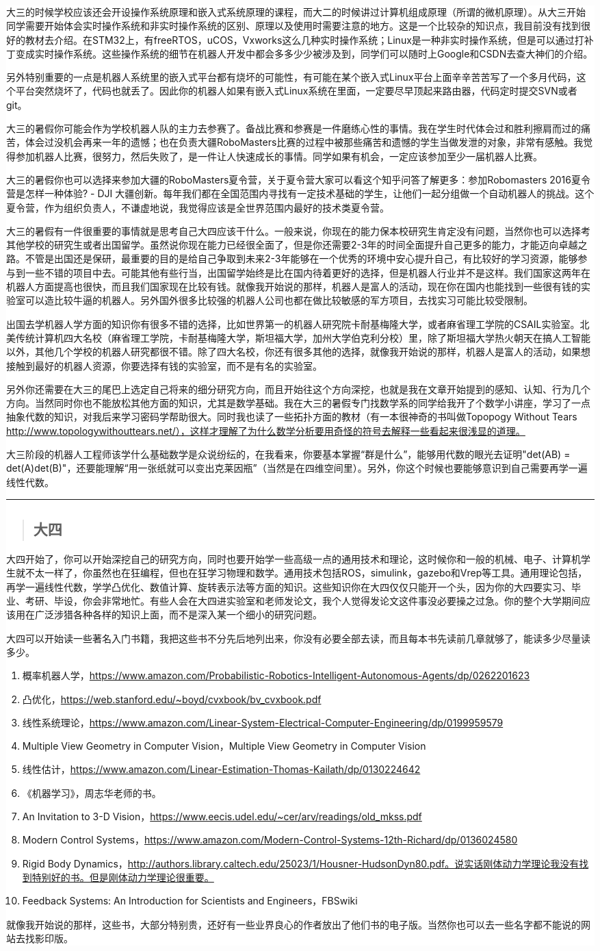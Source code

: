 大三的时候学校应该还会开设操作系统原理和嵌入式系统原理的课程，而大二的时候讲过计算机组成原理（所谓的微机原理）。从大三开始同学需要开始体会实时操作系统和非实时操作系统的区别、原理以及使用时需要注意的地方。这是一个比较杂的知识点，我目前没有找到很好的教材去介绍。在STM32上，有freeRTOS，uCOS，Vxworks这么几种实时操作系统；Linux是一种非实时操作系统，但是可以通过打补丁变成实时操作系统。这些操作系统的细节在机器人开发中都会多多少少被涉及到，同学们可以随时上Google和CSDN去查大神们的介绍。

另外特别重要的一点是机器人系统里的嵌入式平台都有烧坏的可能性，有可能在某个嵌入式Linux平台上面辛辛苦苦写了一个多月代码，这个平台突然烧坏了，代码也就丢了。因此你的机器人如果有嵌入式Linux系统在里面，一定要尽早顶起来路由器，代码定时提交SVN或者git。

大三的暑假你可能会作为学校机器人队的主力去参赛了。备战比赛和参赛是一件磨练心性的事情。我在学生时代体会过和胜利擦肩而过的痛苦，体会过没机会再来一年的遗憾；也在负责大疆RoboMasters比赛的过程中被那些痛苦和遗憾的学生当做发泄的对象，非常有感触。我觉得参加机器人比赛，很努力，然后失败了，是一件让人快速成长的事情。同学如果有机会，一定应该参加至少一届机器人比赛。

大三的暑假你也可以选择来参加大疆的RoboMasters夏令营，关于夏令营大家可以看这个知乎问答了解更多：参加Robomasters 2016夏令营是怎样一种体验? - DJI 大疆创新。每年我们都在全国范围内寻找有一定技术基础的学生，让他们一起分组做一个自动机器人的挑战。这个夏令营，作为组织负责人，不谦虚地说，我觉得应该是全世界范围内最好的技术类夏令营。

大三的暑假有一件很重要的事情就是思考自己大四应该干什么。一般来说，你现在的能力保本校研究生肯定没有问题，当然你也可以选择考其他学校的研究生或者出国留学。虽然说你现在能力已经很全面了，但是你还需要2-3年的时间全面提升自己更多的能力，才能迈向卓越之路。不管是出国还是保研，最重要的目的是给自己争取到未来2-3年能够在一个优秀的环境中安心提升自己，有比较好的学习资源，能够参与到一些不错的项目中去。可能其他有些行当，出国留学始终是比在国内待着更好的选择，但是机器人行业并不是这样。我们国家这两年在机器人方面提高也很快，而且我们国家现在比较有钱。就像我开始说的那样，机器人是富人的活动，现在你在国内也能找到一些很有钱的实验室可以造比较牛逼的机器人。另外国外很多比较强的机器人公司也都在做比较敏感的军方项目，去找实习可能比较受限制。

出国去学机器人学方面的知识你有很多不错的选择，比如世界第一的机器人研究院卡耐基梅隆大学，或者麻省理工学院的CSAIL实验室。北美传统计算机四大名校（麻省理工学院，卡耐基梅隆大学，斯坦福大学，加州大学伯克利分校）里，除了斯坦福大学热火朝天在搞人工智能以外，其他几个学校的机器人研究都很不错。除了四大名校，你还有很多其他的选择，就像我开始说的那样，机器人是富人的活动，如果想接触到最好的机器人资源，你要选择有钱的实验室，而不是有名的实验室。

另外你还需要在大三的尾巴上选定自己将来的细分研究方向，而且开始往这个方向深挖，也就是我在文章开始提到的感知、认知、行为几个方向。当然同时你也不能放松其他方面的知识，尤其是数学基础。我在大三的暑假专门找数学系的同学给我开了个数学小讲座，学习了一点抽象代数的知识，对我后来学习密码学帮助很大。同时我也读了一些拓扑方面的教材（有一本很神奇的书叫做Topopogy Without Tears http://www.topologywithouttears.net/），这样才理解了为什么数学分析要用奇怪的符号去解释一些看起来很浅显的道理。

大三阶段的机器人工程师该学什么基础数学是众说纷纭的，在我看来，你要基本掌握“群是什么”，能够用代数的眼光去证明"det(AB) = det(A)det(B)"，还要能理解“用一张纸就可以变出克莱因瓶”（当然是在四维空间里）。另外，你这个时候也要能够意识到自己需要再学一遍线性代数。

***

> ## 大四

大四开始了，你可以开始深挖自己的研究方向，同时也要开始学一些高级一点的通用技术和理论，这时候你和一般的机械、电子、计算机学生就不太一样了，你虽然也在狂编程，但也在狂学习物理和数学。通用技术包括ROS，simulink，gazebo和Vrep等工具。通用理论包括，再学一遍线性代数，学学凸优化、数值计算、旋转表示法等方面的知识。这些知识你在大四仅仅只能开一个头，因为你的大四要实习、毕业、考研、毕设，你会非常地忙。有些人会在大四进实验室和老师发论文，我个人觉得发论文这件事没必要操之过急。你的整个大学期间应该用在广泛涉猎各种各样的知识上面，而不是深入某一个细小的研究问题。

大四可以开始读一些著名入门书籍，我把这些书不分先后地列出来，你没有必要全部去读，而且每本书先读前几章就够了，能读多少尽量读多少。

1. 概率机器人学，https://www.amazon.com/Probabilistic-Robotics-Intelligent-Autonomous-Agents/dp/0262201623

2. 凸优化，https://web.stanford.edu/~boyd/cvxbook/bv_cvxbook.pdf

3. 线性系统理论，https://www.amazon.com/Linear-System-Electrical-Computer-Engineering/dp/0199959579

4. Multiple View Geometry in Computer Vision，Multiple View Geometry in Computer Vision

5. 线性估计，https://www.amazon.com/Linear-Estimation-Thomas-Kailath/dp/0130224642

6. 《机器学习》，周志华老师的书。

7. An Invitation to 3-D Vision，https://www.eecis.udel.edu/~cer/arv/readings/old_mkss.pdf

8. Modern Control Systems，https://www.amazon.com/Modern-Control-Systems-12th-Richard/dp/0136024580

9. Rigid Body Dynamics，http://authors.library.caltech.edu/25023/1/Housner-HudsonDyn80.pdf。说实话刚体动力学理论我没有找到特别好的书。但是刚体动力学理论很重要。

10. Feedback Systems: An Introduction for Scientists and Engineers，FBSwiki

就像我开始说的那样，这些书，大部分特别贵，还好有一些业界良心的作者放出了他们书的电子版。当然你也可以去一些名字都不能说的网站去找影印版。
